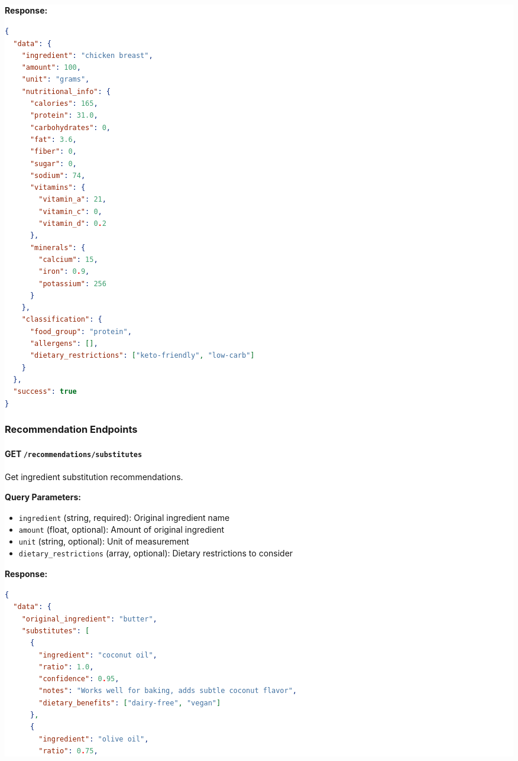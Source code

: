 **Response:**

```json
{
  "data": {
    "ingredient": "chicken breast",
    "amount": 100,
    "unit": "grams",
    "nutritional_info": {
      "calories": 165,
      "protein": 31.0,
      "carbohydrates": 0,
      "fat": 3.6,
      "fiber": 0,
      "sugar": 0,
      "sodium": 74,
      "vitamins": {
        "vitamin_a": 21,
        "vitamin_c": 0,
        "vitamin_d": 0.2
      },
      "minerals": {
        "calcium": 15,
        "iron": 0.9,
        "potassium": 256
      }
    },
    "classification": {
      "food_group": "protein",
      "allergens": [],
      "dietary_restrictions": ["keto-friendly", "low-carb"]
    }
  },
  "success": true
}
```

### Recommendation Endpoints

#### GET `/recommendations/substitutes`

Get ingredient substitution recommendations.

**Query Parameters:**

- `ingredient` (string, required): Original ingredient name
- `amount` (float, optional): Amount of original ingredient
- `unit` (string, optional): Unit of measurement
- `dietary_restrictions` (array, optional): Dietary restrictions to consider

**Response:**

```json
{
  "data": {
    "original_ingredient": "butter",
    "substitutes": [
      {
        "ingredient": "coconut oil",
        "ratio": 1.0,
        "confidence": 0.95,
        "notes": "Works well for baking, adds subtle coconut flavor",
        "dietary_benefits": ["dairy-free", "vegan"]
      },
      {
        "ingredient": "olive oil",
        "ratio": 0.75,
```